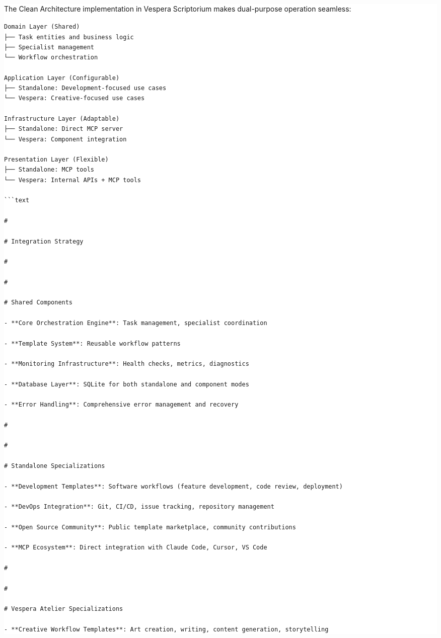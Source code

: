 The Clean Architecture implementation in Vespera Scriptorium makes dual-purpose operation seamless:

```text
Domain Layer (Shared)
├── Task entities and business logic
├── Specialist management
└── Workflow orchestration

Application Layer (Configurable)  
├── Standalone: Development-focused use cases
└── Vespera: Creative-focused use cases

Infrastructure Layer (Adaptable)
├── Standalone: Direct MCP server
└── Vespera: Component integration

Presentation Layer (Flexible)
├── Standalone: MCP tools
└── Vespera: Internal APIs + MCP tools

```text

#

# Integration Strategy

#

#

# Shared Components

- **Core Orchestration Engine**: Task management, specialist coordination

- **Template System**: Reusable workflow patterns

- **Monitoring Infrastructure**: Health checks, metrics, diagnostics

- **Database Layer**: SQLite for both standalone and component modes

- **Error Handling**: Comprehensive error management and recovery

#

#

# Standalone Specializations

- **Development Templates**: Software workflows (feature development, code review, deployment)

- **DevOps Integration**: Git, CI/CD, issue tracking, repository management

- **Open Source Community**: Public template marketplace, community contributions

- **MCP Ecosystem**: Direct integration with Claude Code, Cursor, VS Code

#

#

# Vespera Atelier Specializations  

- **Creative Workflow Templates**: Art creation, writing, content generation, storytelling

```